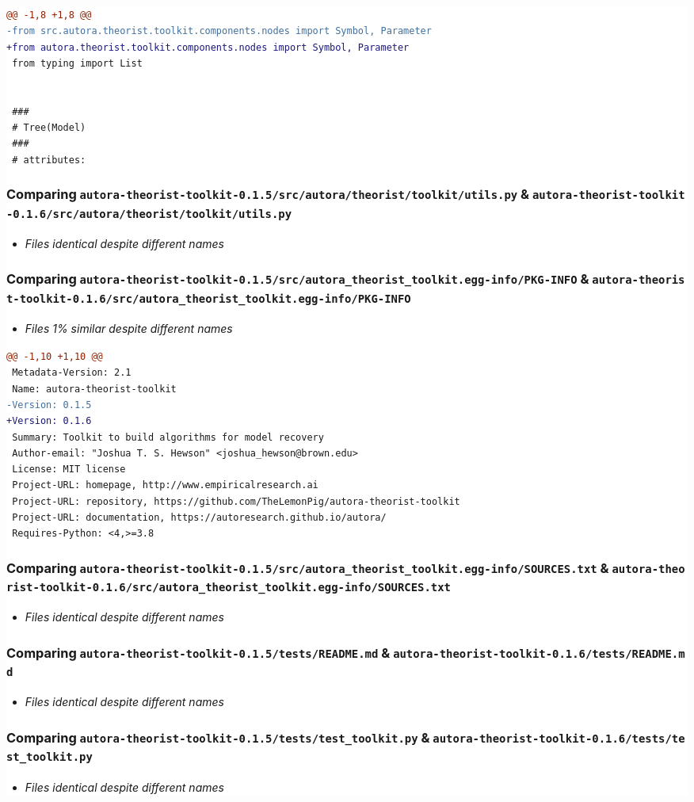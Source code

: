 ```diff
@@ -1,8 +1,8 @@
-from src.autora.theorist.toolkit.components.nodes import Symbol, Parameter
+from autora.theorist.toolkit.components.nodes import Symbol, Parameter
 from typing import List
 
 
 ###
 # Tree(Model)
 ###
 # attributes:
```

### Comparing `autora-theorist-toolkit-0.1.5/src/autora/theorist/toolkit/utils.py` & `autora-theorist-toolkit-0.1.6/src/autora/theorist/toolkit/utils.py`

 * *Files identical despite different names*

### Comparing `autora-theorist-toolkit-0.1.5/src/autora_theorist_toolkit.egg-info/PKG-INFO` & `autora-theorist-toolkit-0.1.6/src/autora_theorist_toolkit.egg-info/PKG-INFO`

 * *Files 1% similar despite different names*

```diff
@@ -1,10 +1,10 @@
 Metadata-Version: 2.1
 Name: autora-theorist-toolkit
-Version: 0.1.5
+Version: 0.1.6
 Summary: Toolkit to build algorithms for model recovery
 Author-email: "Joshua T. S. Hewson" <joshua_hewson@brown.edu>
 License: MIT license
 Project-URL: homepage, http://www.empiricalresearch.ai
 Project-URL: repository, https://github.com/TheLemonPig/autora-theorist-toolkit
 Project-URL: documentation, https://autoresearch.github.io/autora/
 Requires-Python: <4,>=3.8
```

### Comparing `autora-theorist-toolkit-0.1.5/src/autora_theorist_toolkit.egg-info/SOURCES.txt` & `autora-theorist-toolkit-0.1.6/src/autora_theorist_toolkit.egg-info/SOURCES.txt`

 * *Files identical despite different names*

### Comparing `autora-theorist-toolkit-0.1.5/tests/README.md` & `autora-theorist-toolkit-0.1.6/tests/README.md`

 * *Files identical despite different names*

### Comparing `autora-theorist-toolkit-0.1.5/tests/test_toolkit.py` & `autora-theorist-toolkit-0.1.6/tests/test_toolkit.py`

 * *Files identical despite different names*

